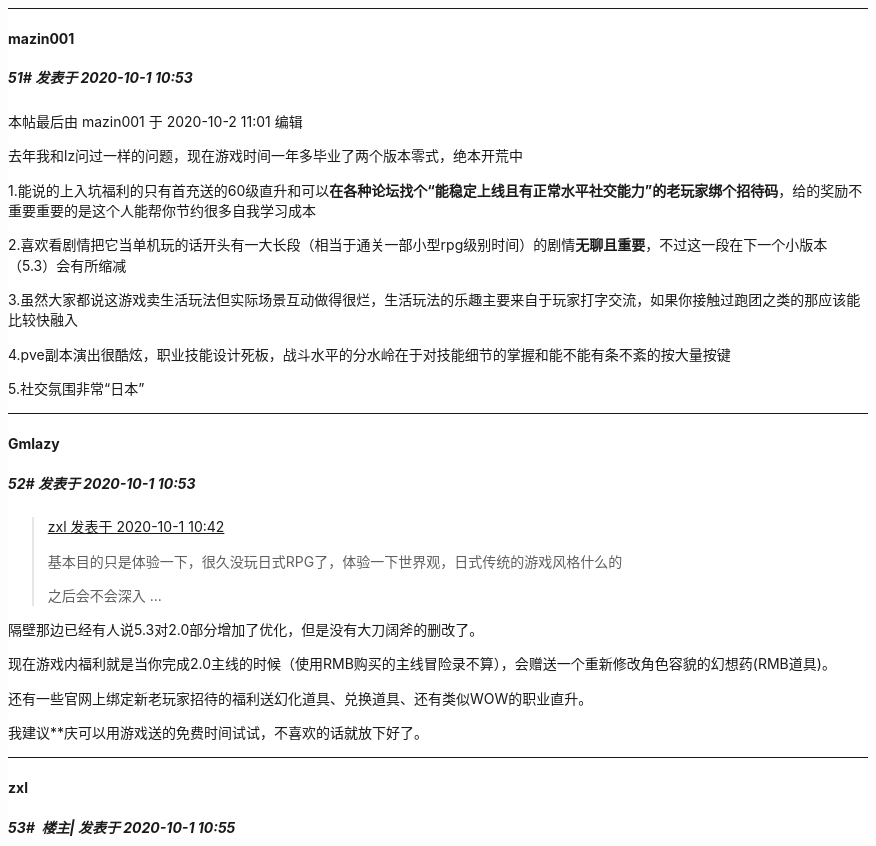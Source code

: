 



-----

####  mazin001  
##### 51#       发表于 2020-10-1 10:53



 本帖最后由 mazin001 于 2020-10-2 11:01 编辑 

去年我和lz问过一样的问题，现在游戏时间一年多毕业了两个版本零式，绝本开荒中


1.能说的上入坑福利的只有首充送的60级直升和可以<strong>在各种论坛找个“能稳定上线且有正常水平社交能力”的老玩家绑个招待码</strong>，给的奖励不重要重要的是这个人能帮你节约很多自我学习成本

2.喜欢看剧情把它当单机玩的话开头有一大长段（相当于通关一部小型rpg级别时间）的剧情<strong>无聊且重要</strong>，不过这一段在下一个小版本（5.3）会有所缩减

3.虽然大家都说这游戏卖生活玩法但实际场景互动做得很烂，生活玩法的乐趣主要来自于玩家打字交流，如果你接触过跑团之类的那应该能比较快融入

4.pve副本演出很酷炫，职业技能设计死板，战斗水平的分水岭在于对技能细节的掌握和能不能有条不紊的按大量按键

5.社交氛围非常“日本”







-----

####  Gmlazy  
##### 52#       发表于 2020-10-1 10:53



<blockquote><a href="httphttps://bbs.saraba1st.com/2b/forum.php?mod=redirect&amp;goto=findpost&amp;pid=48917505&amp;ptid=1962732" target="_blank">zxl 发表于 2020-10-1 10:42</a>

基本目的只是体验一下，很久没玩日式RPG了，体验一下世界观，日式传统的游戏风格什么的


之后会不会深入 ...</blockquote>
隔壁那边已经有人说5.3对2.0部分增加了优化，但是没有大刀阔斧的删改了。

现在游戏内福利就是当你完成2.0主线的时候（使用RMB购买的主线冒险录不算），会赠送一个重新修改角色容貌的幻想药(RMB道具)。

还有一些官网上绑定新老玩家招待的福利送幻化道具、兑换道具、还有类似WOW的职业直升。

我建议**庆可以用游戏送的免费时间试试，不喜欢的话就放下好了。







-----

####  zxl  
##### 53#         楼主| 发表于 2020-10-1 10:55

